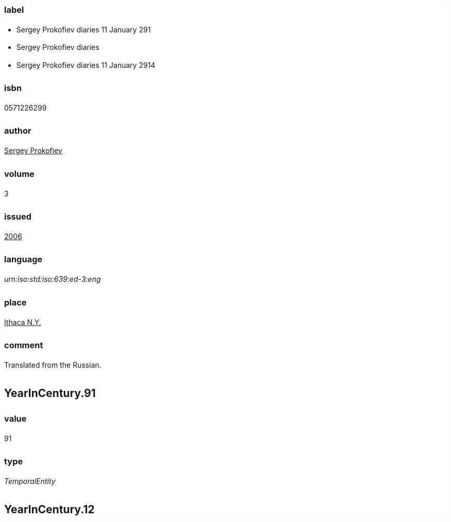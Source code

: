 ### label

 - Sergey Prokofiev diaries 11 January 291

 - Sergey Prokofiev diaries

 - Sergey Prokofiev diaries 11 January 2914

### isbn


0571226299

### author


[Sergey Prokofiev](#Sergey-Prokofiev)

### volume


3

### issued


[2006](#2006)

### language


*urn:iso:std:iso:639:ed-3:eng*

### place


[Ithaca N.Y.](#Ithaca-N.Y.)

### comment


Translated from the Russian.

## YearInCentury.91

### value


91

### type


*TemporalEntity*

## YearInCentury.12
